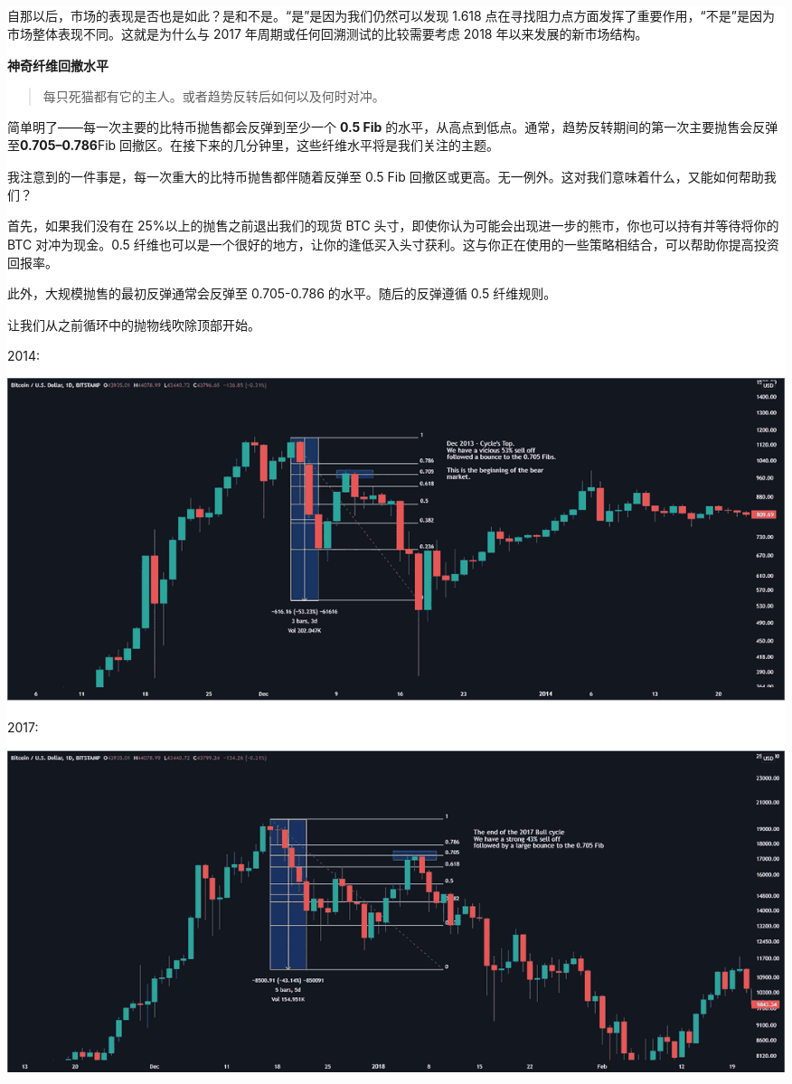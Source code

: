 自那以后，市场的表现是否也是如此？是和不是。“是”是因为我们仍然可以发现 1.618 点在寻找阻力点方面发挥了重要作用，“不是”是因为市场整体表现不同。这就是为什么与 2017 年周期或任何回溯测试的比较需要考虑 2018 年以来发展的新市场结构。

**神奇纤维回撤水平**

> 每只死猫都有它的主人。或者趋势反转后如何以及何时对冲。

简单明了——每一次主要的比特币抛售都会反弹到至少一个 **0.5 Fib** 的水平，从高点到低点。通常，趋势反转期间的第一次主要抛售会反弹至**0.705–0.786**Fib 回撤区。在接下来的几分钟里，这些纤维水平将是我们关注的主题。

我注意到的一件事是，每一次重大的比特币抛售都伴随着反弹至 0.5 Fib 回撤区或更高。无一例外。这对我们意味着什么，又能如何帮助我们？

首先，如果我们没有在 25%以上的抛售之前退出我们的现货 BTC 头寸，即使你认为可能会出现进一步的熊市，你也可以持有并等待将你的 BTC 对冲为现金。0.5 纤维也可以是一个很好的地方，让你的逢低买入头寸获利。这与你正在使用的一些策略相结合，可以帮助你提高投资回报率。

此外，大规模抛售的最初反弹通常会反弹至 0.705-0.786 的水平。随后的反弹遵循 0.5 纤维规则。

让我们从之前循环中的抛物线吹除顶部开始。

2014:

![](img/914b03fb79d126922d76be531f1d344f.png)

2017:

![](img/e9e58ad627c18a1fa75927227ce784e4.png)

